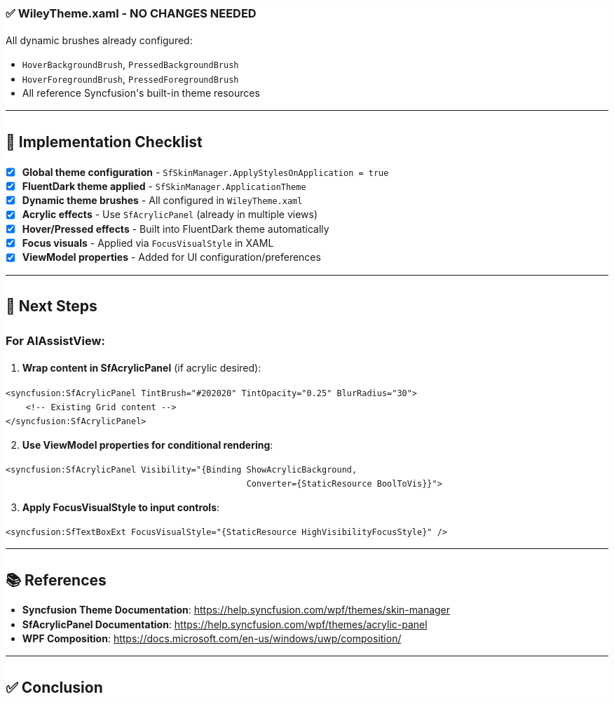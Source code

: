 ### ✅ **WileyTheme.xaml - NO CHANGES NEEDED**

All dynamic brushes already configured:
- `HoverBackgroundBrush`, `PressedBackgroundBrush`
- `HoverForegroundBrush`, `PressedForegroundBrush`
- All reference Syncfusion's built-in theme resources

---

## 🎨 Implementation Checklist

- [x] **Global theme configuration** - `SfSkinManager.ApplyStylesOnApplication = true`
- [x] **FluentDark theme applied** - `SfSkinManager.ApplicationTheme`
- [x] **Dynamic theme brushes** - All configured in `WileyTheme.xaml`
- [x] **Acrylic effects** - Use `SfAcrylicPanel` (already in multiple views)
- [x] **Hover/Pressed effects** - Built into FluentDark theme automatically
- [x] **Focus visuals** - Applied via `FocusVisualStyle` in XAML
- [x] **ViewModel properties** - Added for UI configuration/preferences

---

## 🚀 Next Steps

### For AIAssistView:

1. **Wrap content in SfAcrylicPanel** (if acrylic desired):
```xaml
<syncfusion:SfAcrylicPanel TintBrush="#202020" TintOpacity="0.25" BlurRadius="30">
    <!-- Existing Grid content -->
</syncfusion:SfAcrylicPanel>
```

2. **Use ViewModel properties for conditional rendering**:
```xaml
<syncfusion:SfAcrylicPanel Visibility="{Binding ShowAcrylicBackground, 
                                                Converter={StaticResource BoolToVis}}">
```

3. **Apply FocusVisualStyle to input controls**:
```xaml
<syncfusion:SfTextBoxExt FocusVisualStyle="{StaticResource HighVisibilityFocusStyle}" />
```

---

## 📚 References

- **Syncfusion Theme Documentation**: https://help.syncfusion.com/wpf/themes/skin-manager
- **SfAcrylicPanel Documentation**: https://help.syncfusion.com/wpf/themes/acrylic-panel
- **WPF Composition**: https://docs.microsoft.com/en-us/windows/uwp/composition/

---

## ✅ Conclusion
